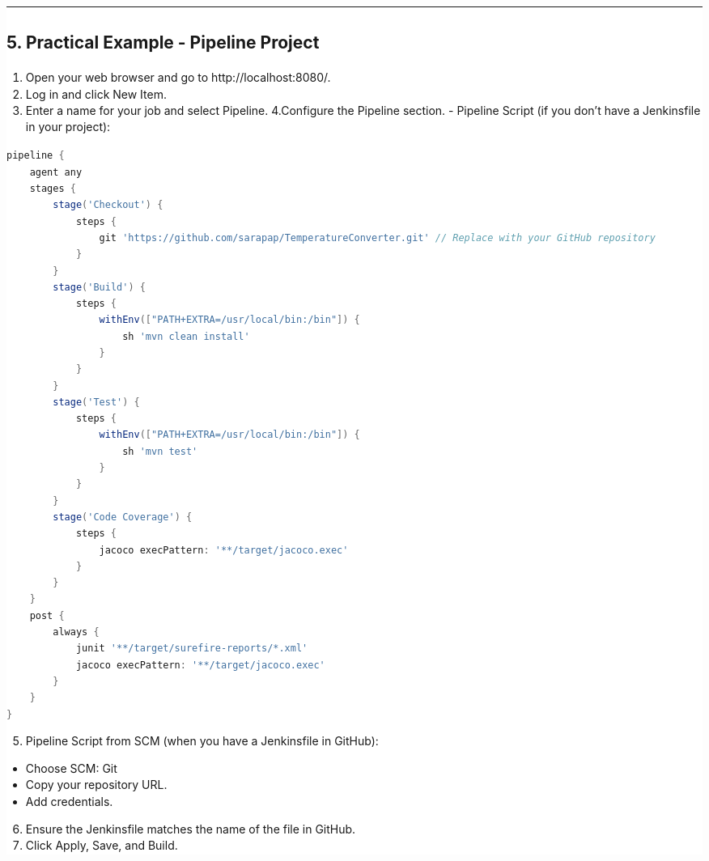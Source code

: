 ---------------------------------------------------

## 5. Practical Example - Pipeline Project
  1. Open your web browser and go to http://localhost:8080/.
  2. Log in and click New Item.
  3. Enter a name for your job and select Pipeline.
  4.Configure the Pipeline section.
    - Pipeline Script (if you don’t have a Jenkinsfile in your project):

```groovy
pipeline {
    agent any
    stages {
        stage('Checkout') {
            steps {
                git 'https://github.com/sarapap/TemperatureConverter.git' // Replace with your GitHub repository
            }
        }
        stage('Build') {
            steps {
                withEnv(["PATH+EXTRA=/usr/local/bin:/bin"]) {
                    sh 'mvn clean install'
                }
            }
        }
        stage('Test') {
            steps {
                withEnv(["PATH+EXTRA=/usr/local/bin:/bin"]) {
                    sh 'mvn test'
                }
            }
        }
        stage('Code Coverage') {
            steps {
                jacoco execPattern: '**/target/jacoco.exec'
            }
        }
    }
    post {
        always {
            junit '**/target/surefire-reports/*.xml'
            jacoco execPattern: '**/target/jacoco.exec'
        }
    }
}


```
5. Pipeline Script from SCM (when you have a Jenkinsfile in GitHub):
  - Choose SCM: Git
  - Copy your repository URL.
  - Add credentials.
6. Ensure the Jenkinsfile matches the name of the file in GitHub.
7. Click Apply, Save, and Build.
